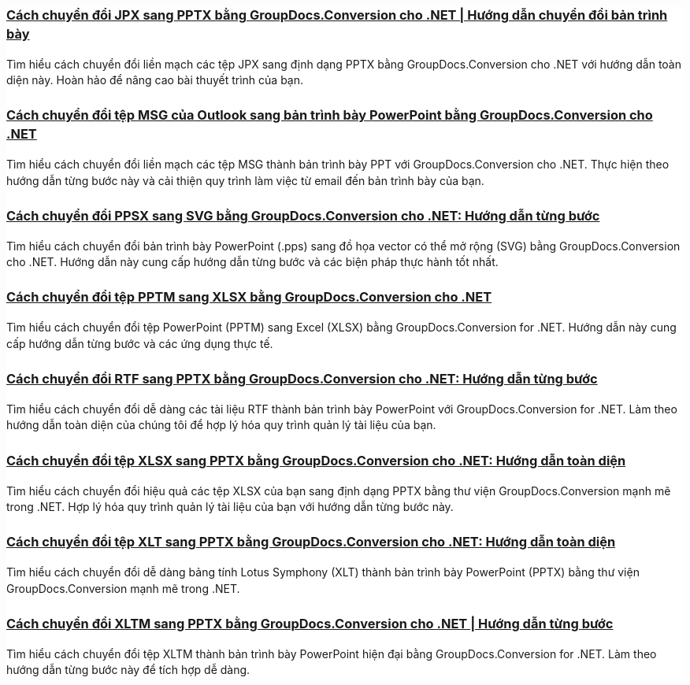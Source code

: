 ### [Cách chuyển đổi JPX sang PPTX bằng GroupDocs.Conversion cho .NET | Hướng dẫn chuyển đổi bản trình bày](./convert-jpx-to-pptx-groupdocs-conversion-dotnet/)
Tìm hiểu cách chuyển đổi liền mạch các tệp JPX sang định dạng PPTX bằng GroupDocs.Conversion cho .NET với hướng dẫn toàn diện này. Hoàn hảo để nâng cao bài thuyết trình của bạn.

### [Cách chuyển đổi tệp MSG của Outlook sang bản trình bày PowerPoint bằng GroupDocs.Conversion cho .NET](./convert-msg-files-ppt-groupdocs-conversion-dotnet/)
Tìm hiểu cách chuyển đổi liền mạch các tệp MSG thành bản trình bày PPT với GroupDocs.Conversion cho .NET. Thực hiện theo hướng dẫn từng bước này và cải thiện quy trình làm việc từ email đến bản trình bày của bạn.

### [Cách chuyển đổi PPSX sang SVG bằng GroupDocs.Conversion cho .NET: Hướng dẫn từng bước](./convert-ppsx-to-svg-groupdocs-conversion-net/)
Tìm hiểu cách chuyển đổi bản trình bày PowerPoint (.pps) sang đồ họa vector có thể mở rộng (SVG) bằng GroupDocs.Conversion cho .NET. Hướng dẫn này cung cấp hướng dẫn từng bước và các biện pháp thực hành tốt nhất.

### [Cách chuyển đổi tệp PPTM sang XLSX bằng GroupDocs.Conversion cho .NET](./convert-pptm-xlsx-groupdocs-conversion-net/)
Tìm hiểu cách chuyển đổi tệp PowerPoint (PPTM) sang Excel (XLSX) bằng GroupDocs.Conversion for .NET. Hướng dẫn này cung cấp hướng dẫn từng bước và các ứng dụng thực tế.

### [Cách chuyển đổi RTF sang PPTX bằng GroupDocs.Conversion cho .NET: Hướng dẫn từng bước](./convert-rtf-to-pptx-groupdocs-net/)
Tìm hiểu cách chuyển đổi dễ dàng các tài liệu RTF thành bản trình bày PowerPoint với GroupDocs.Conversion for .NET. Làm theo hướng dẫn toàn diện của chúng tôi để hợp lý hóa quy trình quản lý tài liệu của bạn.

### [Cách chuyển đổi tệp XLSX sang PPTX bằng GroupDocs.Conversion cho .NET: Hướng dẫn toàn diện](./convert-xlsx-to-pptx-groupdocs-conversion-net/)
Tìm hiểu cách chuyển đổi hiệu quả các tệp XLSX của bạn sang định dạng PPTX bằng thư viện GroupDocs.Conversion mạnh mẽ trong .NET. Hợp lý hóa quy trình quản lý tài liệu của bạn với hướng dẫn từng bước này.

### [Cách chuyển đổi tệp XLT sang PPTX bằng GroupDocs.Conversion cho .NET: Hướng dẫn toàn diện](./convert-xlt-to-pptx-groupdocs-dotnet/)
Tìm hiểu cách chuyển đổi dễ dàng bảng tính Lotus Symphony (XLT) thành bản trình bày PowerPoint (PPTX) bằng thư viện GroupDocs.Conversion mạnh mẽ trong .NET.

### [Cách chuyển đổi XLTM sang PPTX bằng GroupDocs.Conversion cho .NET | Hướng dẫn từng bước](./convert-xltm-pptx-groupdocs-conversion-dotnet/)
Tìm hiểu cách chuyển đổi tệp XLTM thành bản trình bày PowerPoint hiện đại bằng GroupDocs.Conversion for .NET. Làm theo hướng dẫn từng bước này để tích hợp dễ dàng.
